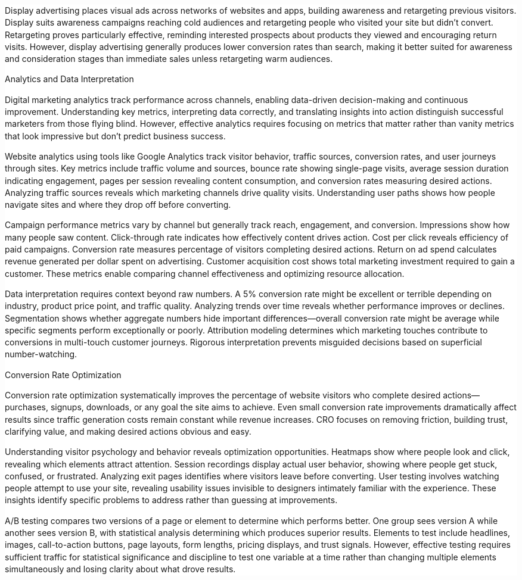 Display advertising places visual ads across networks of websites and apps, building awareness and retargeting previous visitors. Display suits awareness campaigns reaching cold audiences and retargeting people who visited your site but didn’t convert. Retargeting proves particularly effective, reminding interested prospects about products they viewed and encouraging return visits. However, display advertising generally produces lower conversion rates than search, making it better suited for awareness and consideration stages than immediate sales unless retargeting warm audiences.

Analytics and Data Interpretation

Digital marketing analytics track performance across channels, enabling data-driven decision-making and continuous improvement. Understanding key metrics, interpreting data correctly, and translating insights into action distinguish successful marketers from those flying blind. However, effective analytics requires focusing on metrics that matter rather than vanity metrics that look impressive but don’t predict business success.

Website analytics using tools like Google Analytics track visitor behavior, traffic sources, conversion rates, and user journeys through sites. Key metrics include traffic volume and sources, bounce rate showing single-page visits, average session duration indicating engagement, pages per session revealing content consumption, and conversion rates measuring desired actions. Analyzing traffic sources reveals which marketing channels drive quality visits. Understanding user paths shows how people navigate sites and where they drop off before converting.

Campaign performance metrics vary by channel but generally track reach, engagement, and conversion. Impressions show how many people saw content. Click-through rate indicates how effectively content drives action. Cost per click reveals efficiency of paid campaigns. Conversion rate measures percentage of visitors completing desired actions. Return on ad spend calculates revenue generated per dollar spent on advertising. Customer acquisition cost shows total marketing investment required to gain a customer. These metrics enable comparing channel effectiveness and optimizing resource allocation.

Data interpretation requires context beyond raw numbers. A 5% conversion rate might be excellent or terrible depending on industry, product price point, and traffic quality. Analyzing trends over time reveals whether performance improves or declines. Segmentation shows whether aggregate numbers hide important differences—overall conversion rate might be average while specific segments perform exceptionally or poorly. Attribution modeling determines which marketing touches contribute to conversions in multi-touch customer journeys. Rigorous interpretation prevents misguided decisions based on superficial number-watching.

Conversion Rate Optimization

Conversion rate optimization systematically improves the percentage of website visitors who complete desired actions—purchases, signups, downloads, or any goal the site aims to achieve. Even small conversion rate improvements dramatically affect results since traffic generation costs remain constant while revenue increases. CRO focuses on removing friction, building trust, clarifying value, and making desired actions obvious and easy.

Understanding visitor psychology and behavior reveals optimization opportunities. Heatmaps show where people look and click, revealing which elements attract attention. Session recordings display actual user behavior, showing where people get stuck, confused, or frustrated. Analyzing exit pages identifies where visitors leave before converting. User testing involves watching people attempt to use your site, revealing usability issues invisible to designers intimately familiar with the experience. These insights identify specific problems to address rather than guessing at improvements.

A/B testing compares two versions of a page or element to determine which performs better. One group sees version A while another sees version B, with statistical analysis determining which produces superior results. Elements to test include headlines, images, call-to-action buttons, page layouts, form lengths, pricing displays, and trust signals. However, effective testing requires sufficient traffic for statistical significance and discipline to test one variable at a time rather than changing multiple elements simultaneously and losing clarity about what drove results.
